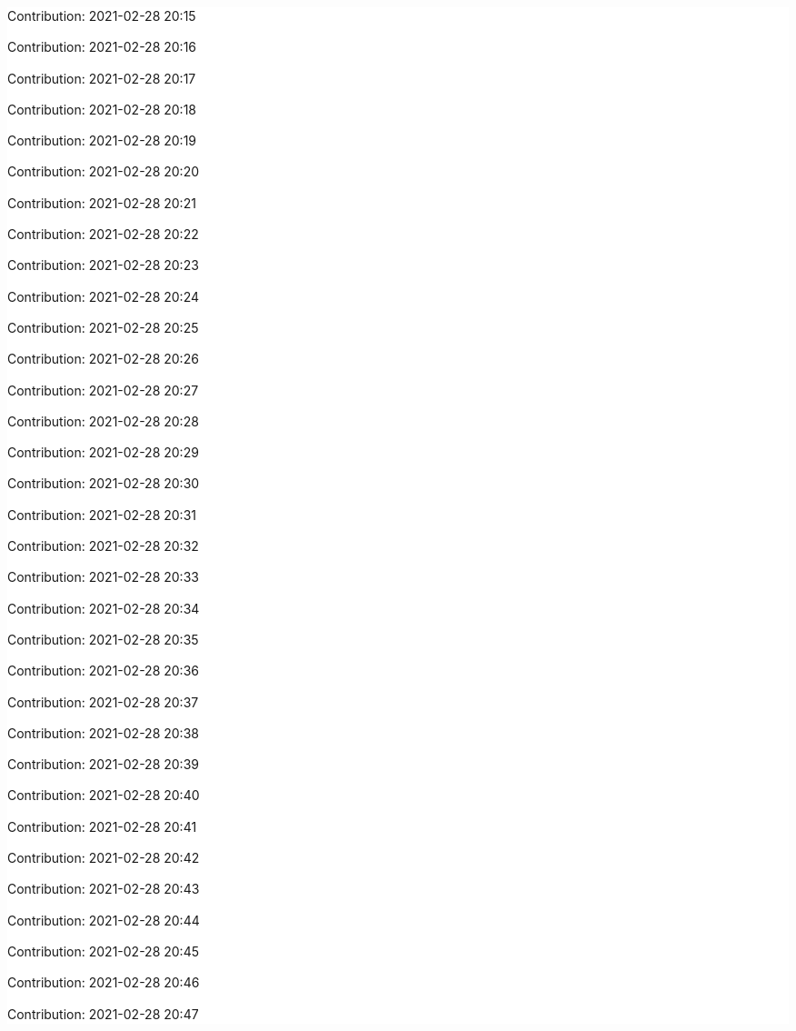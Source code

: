 Contribution: 2021-02-28 20:15

Contribution: 2021-02-28 20:16

Contribution: 2021-02-28 20:17

Contribution: 2021-02-28 20:18

Contribution: 2021-02-28 20:19

Contribution: 2021-02-28 20:20

Contribution: 2021-02-28 20:21

Contribution: 2021-02-28 20:22

Contribution: 2021-02-28 20:23

Contribution: 2021-02-28 20:24

Contribution: 2021-02-28 20:25

Contribution: 2021-02-28 20:26

Contribution: 2021-02-28 20:27

Contribution: 2021-02-28 20:28

Contribution: 2021-02-28 20:29

Contribution: 2021-02-28 20:30

Contribution: 2021-02-28 20:31

Contribution: 2021-02-28 20:32

Contribution: 2021-02-28 20:33

Contribution: 2021-02-28 20:34

Contribution: 2021-02-28 20:35

Contribution: 2021-02-28 20:36

Contribution: 2021-02-28 20:37

Contribution: 2021-02-28 20:38

Contribution: 2021-02-28 20:39

Contribution: 2021-02-28 20:40

Contribution: 2021-02-28 20:41

Contribution: 2021-02-28 20:42

Contribution: 2021-02-28 20:43

Contribution: 2021-02-28 20:44

Contribution: 2021-02-28 20:45

Contribution: 2021-02-28 20:46

Contribution: 2021-02-28 20:47
